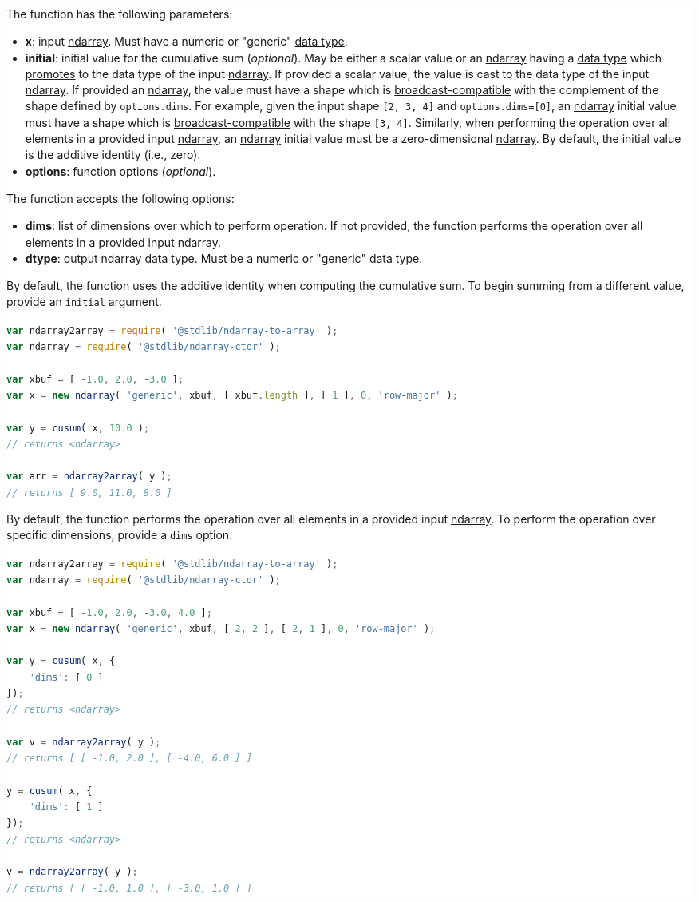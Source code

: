 The function has the following parameters:

-   **x**: input [ndarray][@stdlib/ndarray/ctor]. Must have a numeric or "generic" [data type][@stdlib/ndarray/dtypes].
-   **initial**: initial value for the cumulative sum (_optional_). May be either a scalar value or an [ndarray][@stdlib/ndarray/ctor] having a [data type][@stdlib/ndarray/dtypes] which [promotes][@stdlib/ndarray/promotion-rules] to the data type of the input [ndarray][@stdlib/ndarray/ctor]. If provided a scalar value, the value is cast to the data type of the input [ndarray][@stdlib/ndarray/ctor]. If provided an [ndarray][@stdlib/ndarray/ctor], the value must have a shape which is [broadcast-compatible][@stdlib/ndarray/base/broadcast-shapes] with the complement of the shape defined by `options.dims`. For example, given the input shape `[2, 3, 4]` and `options.dims=[0]`, an [ndarray][@stdlib/ndarray/ctor] initial value must have a shape which is [broadcast-compatible][@stdlib/ndarray/base/broadcast-shapes] with the shape `[3, 4]`. Similarly, when performing the operation over all elements in a provided input [ndarray][@stdlib/ndarray/ctor], an [ndarray][@stdlib/ndarray/ctor] initial value must be a zero-dimensional [ndarray][@stdlib/ndarray/ctor]. By default, the initial value is the additive identity (i.e., zero).
-   **options**: function options (_optional_).

The function accepts the following options:

-   **dims**: list of dimensions over which to perform operation. If not provided, the function performs the operation over all elements in a provided input [ndarray][@stdlib/ndarray/ctor].
-   **dtype**: output ndarray [data type][@stdlib/ndarray/dtypes]. Must be a numeric or "generic" [data type][@stdlib/ndarray/dtypes].

By default, the function uses the additive identity when computing the cumulative sum. To begin summing from a different value, provide an `initial` argument.

```javascript
var ndarray2array = require( '@stdlib/ndarray-to-array' );
var ndarray = require( '@stdlib/ndarray-ctor' );

var xbuf = [ -1.0, 2.0, -3.0 ];
var x = new ndarray( 'generic', xbuf, [ xbuf.length ], [ 1 ], 0, 'row-major' );

var y = cusum( x, 10.0 );
// returns <ndarray>

var arr = ndarray2array( y );
// returns [ 9.0, 11.0, 8.0 ]
```

By default, the function performs the operation over all elements in a provided input [ndarray][@stdlib/ndarray/ctor]. To perform the operation over specific dimensions, provide a `dims` option.

```javascript
var ndarray2array = require( '@stdlib/ndarray-to-array' );
var ndarray = require( '@stdlib/ndarray-ctor' );

var xbuf = [ -1.0, 2.0, -3.0, 4.0 ];
var x = new ndarray( 'generic', xbuf, [ 2, 2 ], [ 2, 1 ], 0, 'row-major' );

var y = cusum( x, {
    'dims': [ 0 ]
});
// returns <ndarray>

var v = ndarray2array( y );
// returns [ [ -1.0, 2.0 ], [ -4.0, 6.0 ] ]

y = cusum( x, {
    'dims': [ 1 ]
});
// returns <ndarray>

v = ndarray2array( y );
// returns [ [ -1.0, 1.0 ], [ -3.0, 1.0 ] ]
```

[npm-image]: http://img.shields.io/npm/v/@stdlib/blas-ext-cusum.svg
[npm-url]: https://npmjs.org/package/@stdlib/blas-ext-cusum
[test-image]: https://github.com/stdlib-js/blas-ext-cusum/actions/workflows/test.yml/badge.svg?branch=main
[test-url]: https://github.com/stdlib-js/blas-ext-cusum/actions/workflows/test.yml?query=branch:main
[coverage-image]: https://img.shields.io/codecov/c/github/stdlib-js/blas-ext-cusum/main.svg
[coverage-url]: https://codecov.io/github/stdlib-js/blas-ext-cusum?branch=main
[chat-image]: https://img.shields.io/gitter/room/stdlib-js/stdlib.svg
[chat-url]: https://app.gitter.im/#/room/#stdlib-js_stdlib:gitter.im
[stdlib]: https://github.com/stdlib-js/stdlib
[stdlib-authors]: https://github.com/stdlib-js/stdlib/graphs/contributors
[umd]: https://github.com/umdjs/umd
[es-module]: https://developer.mozilla.org/en-US/docs/Web/JavaScript/Guide/Modules
[deno-url]: https://github.com/stdlib-js/blas-ext-cusum/tree/deno
[deno-readme]: https://github.com/stdlib-js/blas-ext-cusum/blob/deno/README.md
[umd-url]: https://github.com/stdlib-js/blas-ext-cusum/tree/umd
[umd-readme]: https://github.com/stdlib-js/blas-ext-cusum/blob/umd/README.md
[esm-url]: https://github.com/stdlib-js/blas-ext-cusum/tree/esm
[esm-readme]: https://github.com/stdlib-js/blas-ext-cusum/blob/esm/README.md
[branches-url]: https://github.com/stdlib-js/blas-ext-cusum/blob/main/branches.md
[stdlib-license]: https://raw.githubusercontent.com/stdlib-js/blas-ext-cusum/main/LICENSE
[@stdlib/ndarray/ctor]: https://github.com/stdlib-js/ndarray-ctor
[@stdlib/ndarray/dtypes]: https://github.com/stdlib-js/ndarray-dtypes
[@stdlib/ndarray/promotion-rules]: https://github.com/stdlib-js/ndarray-promotion-rules
[@stdlib/ndarray/output-dtype-policies]: https://github.com/stdlib-js/ndarray-output-dtype-policies
[@stdlib/ndarray/base/broadcast-shapes]: https://github.com/stdlib-js/ndarray-base-broadcast-shapes